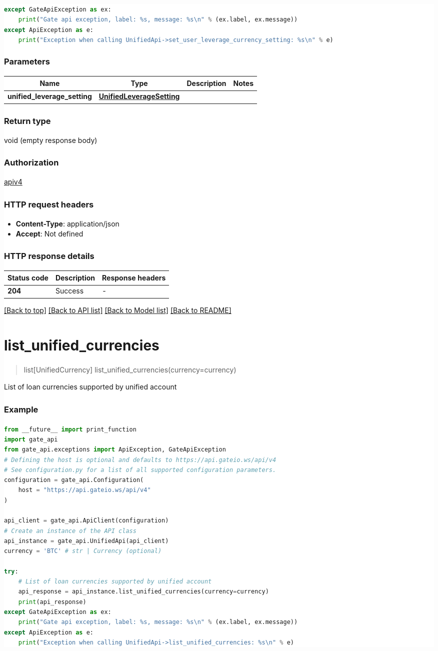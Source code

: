 ```python
except GateApiException as ex:
    print("Gate api exception, label: %s, message: %s\n" % (ex.label, ex.message))
except ApiException as e:
    print("Exception when calling UnifiedApi->set_user_leverage_currency_setting: %s\n" % e)
```

### Parameters

Name | Type | Description  | Notes
------------- | ------------- | ------------- | -------------
 **unified_leverage_setting** | [**UnifiedLeverageSetting**](UnifiedLeverageSetting.md)|  | 

### Return type

void (empty response body)

### Authorization

[apiv4](../README.md#apiv4)

### HTTP request headers

 - **Content-Type**: application/json
 - **Accept**: Not defined

### HTTP response details
| Status code | Description | Response headers |
|-------------|-------------|------------------|
**204** | Success |  -  |

[[Back to top]](#) [[Back to API list]](../README.md#documentation-for-api-endpoints) [[Back to Model list]](../README.md#documentation-for-models) [[Back to README]](../README.md)

# **list_unified_currencies**
> list[UnifiedCurrency] list_unified_currencies(currency=currency)

List of loan currencies supported by unified account

### Example

```python
from __future__ import print_function
import gate_api
from gate_api.exceptions import ApiException, GateApiException
# Defining the host is optional and defaults to https://api.gateio.ws/api/v4
# See configuration.py for a list of all supported configuration parameters.
configuration = gate_api.Configuration(
    host = "https://api.gateio.ws/api/v4"
)

api_client = gate_api.ApiClient(configuration)
# Create an instance of the API class
api_instance = gate_api.UnifiedApi(api_client)
currency = 'BTC' # str | Currency (optional)

try:
    # List of loan currencies supported by unified account
    api_response = api_instance.list_unified_currencies(currency=currency)
    print(api_response)
except GateApiException as ex:
    print("Gate api exception, label: %s, message: %s\n" % (ex.label, ex.message))
except ApiException as e:
    print("Exception when calling UnifiedApi->list_unified_currencies: %s\n" % e)
```